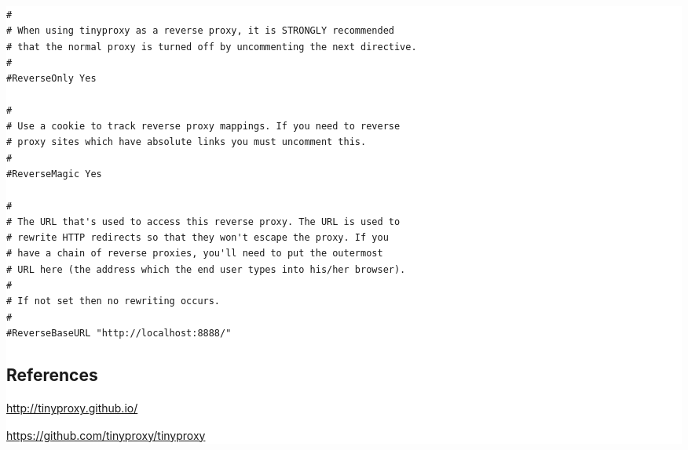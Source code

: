     #
    # When using tinyproxy as a reverse proxy, it is STRONGLY recommended
    # that the normal proxy is turned off by uncommenting the next directive.
    #
    #ReverseOnly Yes

    #
    # Use a cookie to track reverse proxy mappings. If you need to reverse
    # proxy sites which have absolute links you must uncomment this.
    #
    #ReverseMagic Yes

    #
    # The URL that's used to access this reverse proxy. The URL is used to
    # rewrite HTTP redirects so that they won't escape the proxy. If you
    # have a chain of reverse proxies, you'll need to put the outermost
    # URL here (the address which the end user types into his/her browser).
    #
    # If not set then no rewriting occurs.
    #
    #ReverseBaseURL "http://localhost:8888/"


## References

http://tinyproxy.github.io/

https://github.com/tinyproxy/tinyproxy

